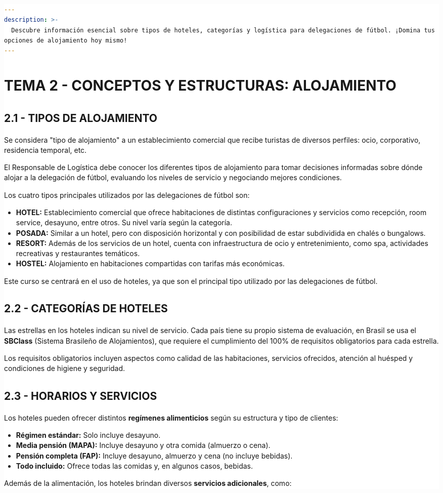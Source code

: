 ```yaml
---
description: >-
  Descubre información esencial sobre tipos de hoteles, categorías y logística para delegaciones de fútbol. ¡Domina tus opciones de alojamiento hoy mismo!
---
```

# TEMA 2 - CONCEPTOS Y ESTRUCTURAS: ALOJAMIENTO

## 2.1 - TIPOS DE ALOJAMIENTO

Se considera "tipo de alojamiento" a un establecimiento comercial que recibe turistas de diversos perfiles: ocio, corporativo, residencia temporal, etc.

El Responsable de Logística debe conocer los diferentes tipos de alojamiento para tomar decisiones informadas sobre dónde alojar a la delegación de fútbol, evaluando los niveles de servicio y negociando mejores condiciones.

Los cuatro tipos principales utilizados por las delegaciones de fútbol son:

- **HOTEL:** Establecimiento comercial que ofrece habitaciones de distintas configuraciones y servicios como recepción, room service, desayuno, entre otros. Su nivel varía según la categoría.
- **POSADA:** Similar a un hotel, pero con disposición horizontal y con posibilidad de estar subdividida en chalés o bungalows.
- **RESORT:** Además de los servicios de un hotel, cuenta con infraestructura de ocio y entretenimiento, como spa, actividades recreativas y restaurantes temáticos.
- **HOSTEL:** Alojamiento en habitaciones compartidas con tarifas más económicas.

Este curso se centrará en el uso de hoteles, ya que son el principal tipo utilizado por las delegaciones de fútbol.

## 2.2 - CATEGORÍAS DE HOTELES

Las estrellas en los hoteles indican su nivel de servicio. Cada país tiene su propio sistema de evaluación, en Brasil se usa el **SBClass** (Sistema Brasileño de Alojamientos), que requiere el cumplimiento del 100% de requisitos obligatorios para cada estrella.

Los requisitos obligatorios incluyen aspectos como calidad de las habitaciones, servicios ofrecidos, atención al huésped y condiciones de higiene y seguridad.

## 2.3 - HORARIOS Y SERVICIOS

Los hoteles pueden ofrecer distintos **regímenes alimenticios** según su estructura y tipo de clientes:

- **Régimen estándar:** Solo incluye desayuno.
- **Media pensión (MAPA):** Incluye desayuno y otra comida (almuerzo o cena).
- **Pensión completa (FAP):** Incluye desayuno, almuerzo y cena (no incluye bebidas).
- **Todo incluido:** Ofrece todas las comidas y, en algunos casos, bebidas.

Además de la alimentación, los hoteles brindan diversos **servicios adicionales**, como:
